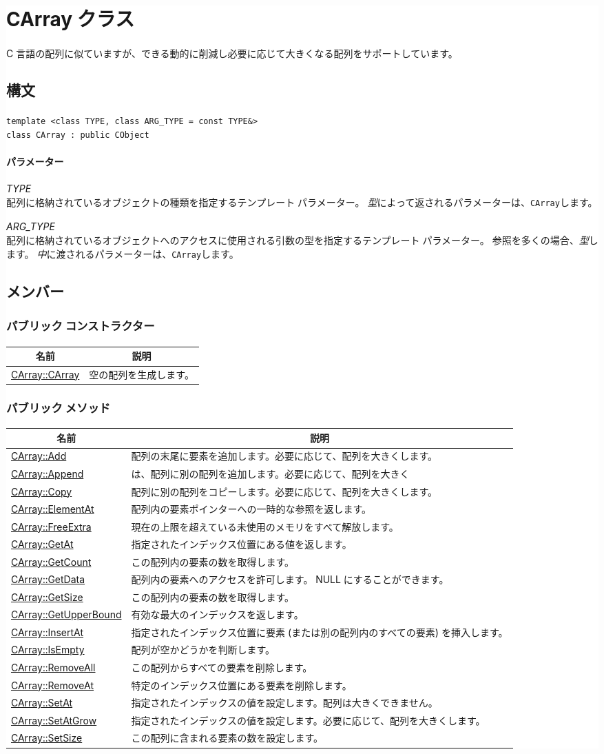 # <a name="carray-class"></a>CArray クラス

C 言語の配列に似ていますが、できる動的に削減し必要に応じて大きくなる配列をサポートしています。

## <a name="syntax"></a>構文

```
template <class TYPE, class ARG_TYPE = const TYPE&>
class CArray : public CObject
```

#### <a name="parameters"></a>パラメーター

*TYPE*<br/>
配列に格納されているオブジェクトの種類を指定するテンプレート パラメーター。 *型*によって返されるパラメーターは、`CArray`します。

*ARG_TYPE*<br/>
配列に格納されているオブジェクトへのアクセスに使用される引数の型を指定するテンプレート パラメーター。 参照を多くの場合、*型*します。 *中*に渡されるパラメーターは、`CArray`します。

## <a name="members"></a>メンバー

### <a name="public-constructors"></a>パブリック コンストラクター

|名前|説明|
|----------|-----------------|
|[CArray::CArray](#carray)|空の配列を生成します。|

### <a name="public-methods"></a>パブリック メソッド

|名前|説明|
|----------|-----------------|
|[CArray::Add](#add)|配列の末尾に要素を追加します。必要に応じて、配列を大きくします。|
|[CArray::Append](#append)|は、配列に別の配列を追加します。必要に応じて、配列を大きく|
|[CArray::Copy](#copy)|配列に別の配列をコピーします。必要に応じて、配列を大きくします。|
|[CArray::ElementAt](#elementat)|配列内の要素ポインターへの一時的な参照を返します。|
|[CArray::FreeExtra](#freeextra)|現在の上限を超えている未使用のメモリをすべて解放します。|
|[CArray::GetAt](#getat)|指定されたインデックス位置にある値を返します。|
|[CArray::GetCount](#getcount)|この配列内の要素の数を取得します。|
|[CArray::GetData](#getdata)|配列内の要素へのアクセスを許可します。 NULL にすることができます。|
|[CArray::GetSize](#getsize)|この配列内の要素の数を取得します。|
|[CArray::GetUpperBound](#getupperbound)|有効な最大のインデックスを返します。|
|[CArray::InsertAt](#insertat)|指定されたインデックス位置に要素 (または別の配列内のすべての要素) を挿入します。|
|[CArray::IsEmpty](#isempty)|配列が空かどうかを判断します。|
|[CArray::RemoveAll](#removeall)|この配列からすべての要素を削除します。|
|[CArray::RemoveAt](#removeat)|特定のインデックス位置にある要素を削除します。|
|[CArray::SetAt](#setat)|指定されたインデックスの値を設定します。配列は大きくできません。|
|[CArray::SetAtGrow](#setatgrow)|指定されたインデックスの値を設定します。必要に応じて、配列を大きくします。|
|[CArray::SetSize](#setsize)|この配列に含まれる要素の数を設定します。|
